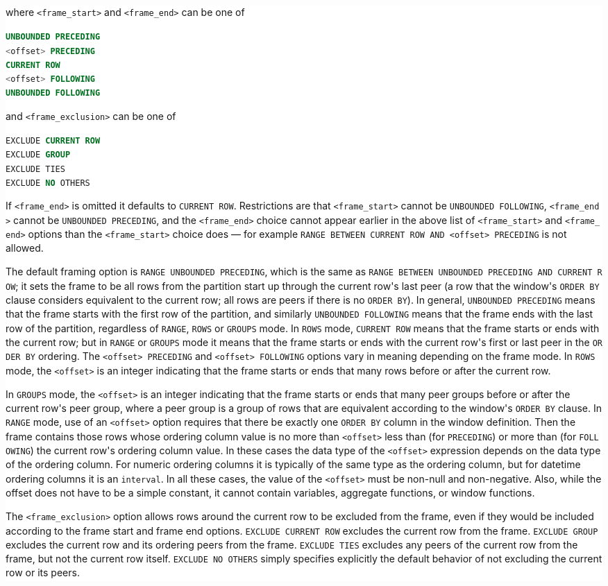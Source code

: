 where `<frame_start>` and `<frame_end>` can be one of

```sql
UNBOUNDED PRECEDING
<offset> PRECEDING
CURRENT ROW
<offset> FOLLOWING
UNBOUNDED FOLLOWING
```

and `<frame_exclusion>` can be one of

```sql
EXCLUDE CURRENT ROW
EXCLUDE GROUP
EXCLUDE TIES
EXCLUDE NO OTHERS
```

If `<frame_end>` is omitted it defaults to `CURRENT ROW`. Restrictions are that `<frame_start>` cannot be `UNBOUNDED FOLLOWING`, `<frame_end>` cannot be `UNBOUNDED PRECEDING`, and the `<frame_end>` choice cannot appear earlier in the above list of `<frame_start>` and `<frame_end>` options than the `<frame_start>` choice does — for example `RANGE BETWEEN CURRENT ROW AND <offset> PRECEDING` is not allowed.

The default framing option is `RANGE UNBOUNDED PRECEDING`, which is the same as `RANGE BETWEEN UNBOUNDED PRECEDING AND CURRENT ROW`; it sets the frame to be all rows from the partition start up through the current row's last peer (a row that the window's `ORDER BY` clause considers equivalent to the current row; all rows are peers if there is no `ORDER BY`). In general, `UNBOUNDED PRECEDING` means that the frame starts with the first row of the partition, and similarly `UNBOUNDED FOLLOWING` means that the frame ends with the last row of the partition, regardless of `RANGE`, `ROWS` or `GROUPS` mode. In `ROWS` mode, `CURRENT ROW` means that the frame starts or ends with the current row; but in `RANGE` or `GROUPS` mode it means that the frame starts or ends with the current row's first or last peer in the `ORDER BY` ordering. The `<offset> PRECEDING` and `<offset> FOLLOWING` options vary in meaning depending on the frame mode. In `ROWS` mode, the `<offset>` is an integer indicating that the frame starts or ends that many rows before or after the current row.

In `GROUPS` mode, the `<offset>` is an integer indicating that the frame starts or ends that many peer groups before or after the current row's peer group, where a peer group is a group of rows that are equivalent according to the window's `ORDER BY` clause. In `RANGE` mode, use of an `<offset>` option requires that there be exactly one `ORDER BY` column in the window definition. Then the frame contains those rows whose ordering column value is no more than `<offset>` less than (for `PRECEDING`) or more than (for `FOLLOWING`) the current row's ordering column value. In these cases the data type of the `<offset>` expression depends on the data type of the ordering column. For numeric ordering columns it is typically of the same type as the ordering column, but for datetime ordering columns it is an `interval`. In all these cases, the value of the `<offset>` must be non-null and non-negative. Also, while the offset does not have to be a simple constant, it cannot contain variables, aggregate functions, or window functions.

The `<frame_exclusion>` option allows rows around the current row to be excluded from the frame, even if they would be included according to the frame start and frame end options. `EXCLUDE CURRENT ROW` excludes the current row from the frame. `EXCLUDE GROUP` excludes the current row and its ordering peers from the frame. `EXCLUDE TIES` excludes any peers of the current row from the frame, but not the current row itself. `EXCLUDE NO OTHERS` simply specifies explicitly the default behavior of not excluding the current row or its peers.
